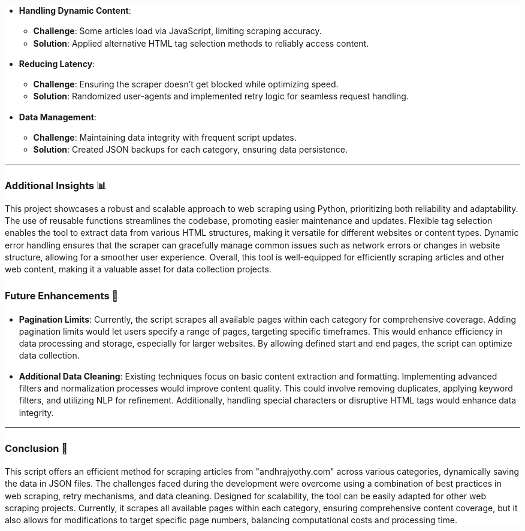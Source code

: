 - **Handling Dynamic Content**:
  - **Challenge**: Some articles load via JavaScript, limiting scraping accuracy.
  - **Solution**: Applied alternative HTML tag selection methods to reliably access content.

- **Reducing Latency**:
  - **Challenge**: Ensuring the scraper doesn’t get blocked while optimizing speed.
  - **Solution**: Randomized user-agents and implemented retry logic for seamless request handling.

- **Data Management**:
  - **Challenge**: Maintaining data integrity with frequent script updates.
  - **Solution**: Created JSON backups for each category, ensuring data persistence.

---

### Additional Insights 📊
This project showcases a robust and scalable approach to web scraping using Python, prioritizing both reliability and adaptability. The use of reusable functions streamlines the codebase, promoting easier maintenance and updates. Flexible tag selection enables the tool to extract data from various HTML structures, making it versatile for different websites or content types. Dynamic error handling ensures that the scraper can gracefully manage common issues such as network errors or changes in website structure, allowing for a smoother user experience. Overall, this tool is well-equipped for efficiently scraping articles and other web content, making it a valuable asset for data collection projects.

### Future Enhancements 🎯
- **Pagination Limits**: Currently, the script scrapes all available pages within each category for comprehensive coverage. Adding pagination limits would let users specify a range of pages, targeting specific timeframes. This would enhance efficiency in data processing and storage, especially for larger websites.
By allowing defined start and end pages, the script can optimize data collection.

- **Additional Data Cleaning**: Existing techniques focus on basic content extraction and formatting. Implementing advanced filters and normalization processes would improve content quality. This could involve removing duplicates, applying keyword filters, and utilizing NLP for refinement.
Additionally, handling special characters or disruptive HTML tags would enhance data integrity.
  
---

### Conclusion 🌟
This script offers an efficient method for scraping articles from "andhrajyothy.com" across various categories, dynamically saving the data in JSON files. The challenges faced during the development were overcome using a combination of best practices in web scraping, retry mechanisms, and data cleaning. Designed for scalability, the tool can be easily adapted for other web scraping projects. Currently, it scrapes all available pages within each category, ensuring comprehensive content coverage, but it also allows for modifications to target specific page numbers, balancing computational costs and processing time.





